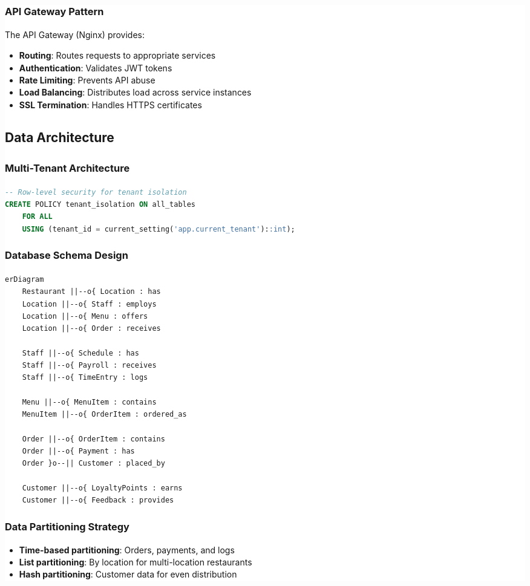```yaml
```

### API Gateway Pattern

The API Gateway (Nginx) provides:
- **Routing**: Routes requests to appropriate services
- **Authentication**: Validates JWT tokens
- **Rate Limiting**: Prevents API abuse
- **Load Balancing**: Distributes load across service instances
- **SSL Termination**: Handles HTTPS certificates

## Data Architecture

### Multi-Tenant Architecture

```sql
-- Row-level security for tenant isolation
CREATE POLICY tenant_isolation ON all_tables
    FOR ALL
    USING (tenant_id = current_setting('app.current_tenant')::int);
```

### Database Schema Design

```mermaid
erDiagram
    Restaurant ||--o{ Location : has
    Location ||--o{ Staff : employs
    Location ||--o{ Menu : offers
    Location ||--o{ Order : receives
    
    Staff ||--o{ Schedule : has
    Staff ||--o{ Payroll : receives
    Staff ||--o{ TimeEntry : logs
    
    Menu ||--o{ MenuItem : contains
    MenuItem ||--o{ OrderItem : ordered_as
    
    Order ||--o{ OrderItem : contains
    Order ||--o{ Payment : has
    Order }o--|| Customer : placed_by
    
    Customer ||--o{ LoyaltyPoints : earns
    Customer ||--o{ Feedback : provides
```

### Data Partitioning Strategy

- **Time-based partitioning**: Orders, payments, and logs
- **List partitioning**: By location for multi-location restaurants
- **Hash partitioning**: Customer data for even distribution

